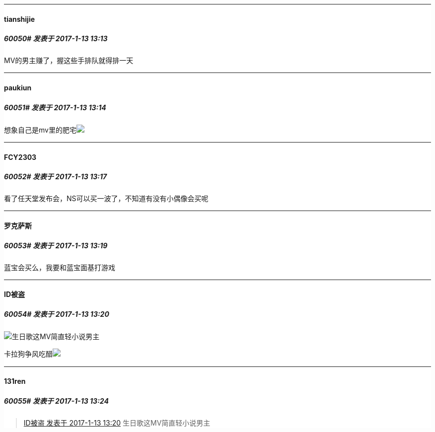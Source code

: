 *****

####  tianshijie  
##### 60050#       发表于 2017-1-13 13:13


MV的男主赚了，握这些手排队就得排一天


*****

####  paukiun  
##### 60051#       发表于 2017-1-13 13:14


想象自己是mv里的肥宅<img src="https://static.saraba1st.com/image/smiley/face/86.gif" referrerpolicy="no-referrer">


*****

####  FCY2303  
##### 60052#       发表于 2017-1-13 13:17


看了任天堂发布会，NS可以买一波了，不知道有没有小偶像会买呢


*****

####  罗克萨斯  
##### 60053#       发表于 2017-1-13 13:19


蓝宝会买么，我要和蓝宝面基打游戏


*****

####  ID被盗  
##### 60054#       发表于 2017-1-13 13:20


<img src="https://static.saraba1st.com/image/smiley/face/06.gif" referrerpolicy="no-referrer">生日歌这MV简直轻小说男主

卡拉狗争风吃醋<img src="https://static.saraba1st.com/image/smiley/face/35.gif" referrerpolicy="no-referrer">


*****

####  131ren  
##### 60055#       发表于 2017-1-13 13:24


<blockquote><a href="httphttps://bbs.saraba1st.com/2b/forum.php?mod=redirect&amp;goto=findpost&amp;pid=34795943&amp;ptid=1105387" target="_blank">ID被盗 发表于 2017-1-13 13:20</a>
生日歌这MV简直轻小说男主
